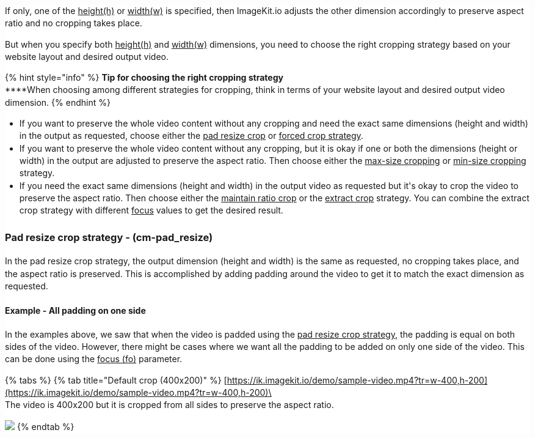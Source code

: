 If only, one of the [height(h)](resize-crop-and-other-common-video-transformations.md#height-h) or [width(w)](resize-crop-and-other-common-video-transformations.md#width-w) is specified, then ImageKit.io adjusts the other dimension accordingly to preserve aspect ratio and no cropping takes place.

But when you specify both [height(h)](resize-crop-and-other-common-video-transformations.md#height-h) and [width(w)](resize-crop-and-other-common-video-transformations.md#width-w) dimensions, you need to choose the right cropping strategy based on your website layout and desired output video.

{% hint style="info" %}
**Tip for choosing the right cropping strategy**\
\*\*\*\*When choosing among different strategies for cropping, think in terms of your website layout and desired output video dimension.
{% endhint %}

* If you want to preserve the whole video content without any cropping and need the exact same dimensions (height and width) in the output as requested, choose either the [pad resize crop](resize-crop-and-other-common-video-transformations.md#pad-resize-crop-strategy-cm-pad\_resize) or [forced crop strategy](resize-crop-and-other-common-video-transformations.md#forced-crop-strategy-c-force).
* If you want to preserve the whole video content without any cropping, but it is okay if one or both the dimensions (height or width) in the output are adjusted to preserve the aspect ratio. Then choose either the [max-size cropping](resize-crop-and-other-common-video-transformations.md#max-size-cropping-strategy-c-at\_max) or [min-size cropping](resize-crop-and-other-common-video-transformations.md#min-size-cropping-strategy-c-at\_least) strategy.
* If you need the exact same dimensions (height and width) in the output video as requested but it's okay to crop the video to preserve the aspect ratio. Then choose either the [maintain ratio crop](resize-crop-and-other-common-video-transformations.md#maintain-ratio-crop-strategy-c-maintain\_ratio) or the [extract crop](resize-crop-and-other-common-video-transformations.md#extract-crop-strategy-cm-extract) strategy. You can combine the extract crop strategy with different [focus](resize-crop-and-other-common-video-transformations.md#focus-fo) values to get the desired result.

### Pad resize crop strategy - (cm-pad\_resize)

In the pad resize crop strategy, the output dimension (height and width) is the same as requested, no cropping takes place, and the aspect ratio is preserved. This is accomplished by adding padding around the video to get it to match the exact dimension as requested.

#### Example - All padding on one side

In the examples above, we saw that when the video is padded using the [pad resize crop strategy](resize-crop-and-other-common-video-transformations.md#pad-resize-crop-strategy-cm-pad\_resize), the padding is equal on both sides of the video. However, there might be cases where we want all the padding to be added on only one side of the video. This can be done using the [focus (fo)](resize-crop-and-other-common-video-transformations.md#focus-fo) parameter.

{% tabs %}
{% tab title="Default crop (400x200)" %}
[https://ik.imagekit.io/demo/sample-video.mp4?tr=w-400,h-200](https://ik.imagekit.io/demo/sample-video.mp4?tr=w-400,h-200)\
\
The video is 400x200 but it is cropped from all sides to preserve the aspect ratio.

![](<../../.gitbook/assets/image (36).png>)
{% endtab %}
